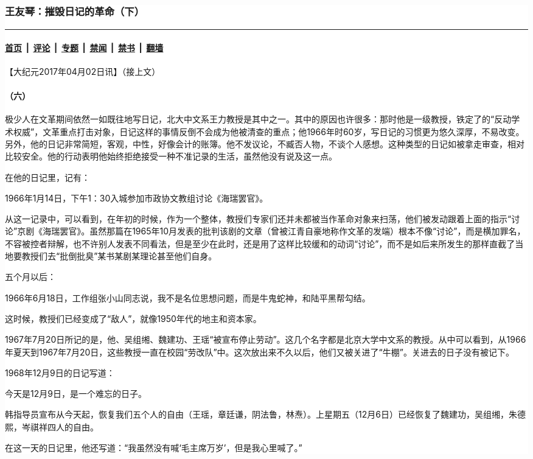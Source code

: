 ### 王友琴：摧毁日记的革命（下）

---

#### [首页](../../../..?n8994257) &nbsp;|&nbsp; [评论](../../../../../epoch-comment?n8994257) &nbsp;|&nbsp; [专题](../../../../../epoch-special?n8994257) &nbsp;|&nbsp; [禁闻](../../../../../epoch-news?n8994257) &nbsp;|&nbsp; [禁书](../../../../../books?n8994257) &nbsp;|&nbsp; [翻墙](https://github.com/gfw-breaker/nogfw/blob/master/README.md?n8994257)


<div class="post_content" id="artbody" itemprop="articleBody">
 
 <p>
  【大纪元2017年04月02日讯】（接上文）
 </p>
 <h4>
  （六）
 </h4>
 <p>
  极少人在文革期间依然一如既往地写日记，北大中文系王力教授是其中之一。其中的原因也许很多：那时他是一级教授，铁定了的“反动学术权威”，文革重点打击对象，日记这样的事情反倒不会成为他被清查的重点；他1966年时60岁，写日记的习惯更为悠久深厚，不易改变。另外，他的日记非常简短，客观，中性，好像会计的账簿。他不发议论，不臧否人物，不谈个人感想。这种类型的日记如被拿走审查，相对比较安全。他的行动表明他始终拒绝接受一种不准记录的生活，虽然他没有说及这一点。
 </p>
 <p>
  在他的日记里，记有：
 </p>
 <p>
  1966年1月14日，下午1：30入城参加市政协文教组讨论《海瑞罢官》。
 </p>
 <p>
  从这一记录中，可以看到，在年初的时候，作为一个整体，教授们专家们还并未都被当作革命对象来扫荡，他们被发动跟着上面的指示“讨论”京剧《海瑞罢官》。虽然那篇在1965年10月发表的批判该剧的文章（曾被江青自豪地称作文革的发端）根本不像“讨论”，而是横加罪名，不容被控者辩解，也不许别人发表不同看法，但是至少在此时，还是用了这样比较缓和的动词“讨论”，而不是如后来所发生的那样直截了当地要教授们去“批倒批臭”某书某剧某理论甚至他们自身。
 </p>
 <p>
  五个月以后：
 </p>
 <p>
  1966年6月18日，工作组张小山同志说，我不是名位思想问题，而是牛鬼蛇神，和陆平黑帮勾结。
 </p>
 <p>
  这时候，教授们已经变成了“敌人”，就像1950年代的地主和资本家。
 </p>
 <p>
  1967年7月20日所记的是，他、吴组缃、魏建功、王瑶“被宣布停止劳动”。这几个名字都是北京大学中文系的教授。从中可以看到，从1966年夏天到1967年7月20日，这些教授一直在校园“劳改队”中。这次放出来不久以后，他们又被关进了“牛棚”。关进去的日子没有被记下。
 </p>
 <p>
  1968年12月9日的日记写道：
 </p>
 <p>
  今天是12月9日，是一个难忘的日子。
 </p>
 <p>
  韩指导员宣布从今天起，恢复我们五个人的自由（王瑶，章廷谦，阴法鲁，林焘）。上星期五（12月6日）已经恢复了魏建功，吴组缃，朱德熙，岑祺祥四人的自由。
 </p>
 <p>
  在这一天的日记里，他还写道：“我虽然没有喊‘毛主席万岁’，但是我心里喊了。”
 </p>
 <p>